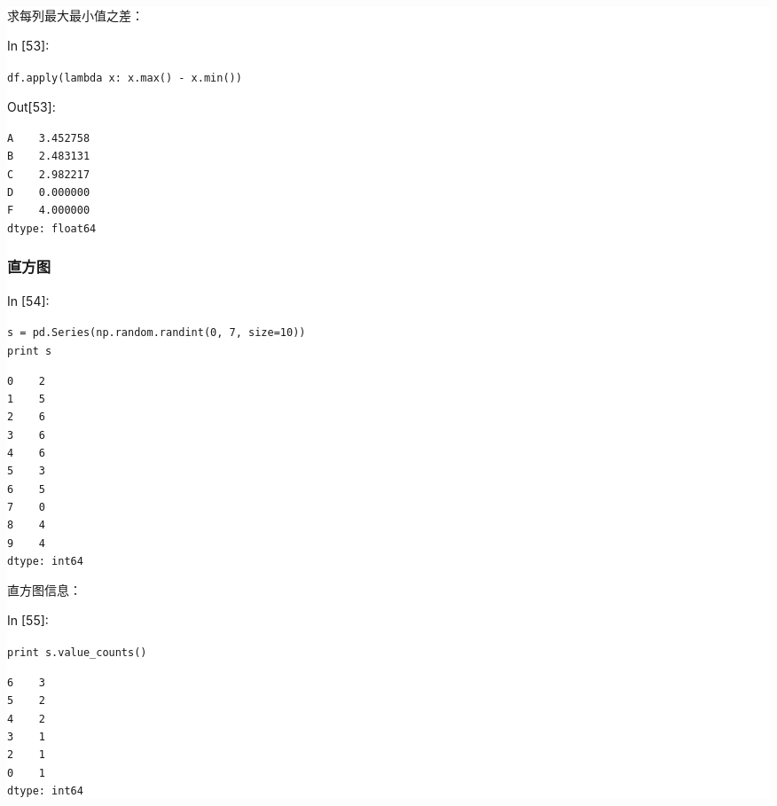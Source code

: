 求每列最大最小值之差：

In [53]:

```
df.apply(lambda x: x.max() - x.min())

```

Out[53]:

```
A    3.452758
B    2.483131
C    2.982217
D    0.000000
F    4.000000
dtype: float64
```

### 直方图

In [54]:

```
s = pd.Series(np.random.randint(0, 7, size=10))
print s

```

```
0    2
1    5
2    6
3    6
4    6
5    3
6    5
7    0
8    4
9    4
dtype: int64

```

直方图信息：

In [55]:

```
print s.value_counts()

```

```
6    3
5    2
4    2
3    1
2    1
0    1
dtype: int64

```
